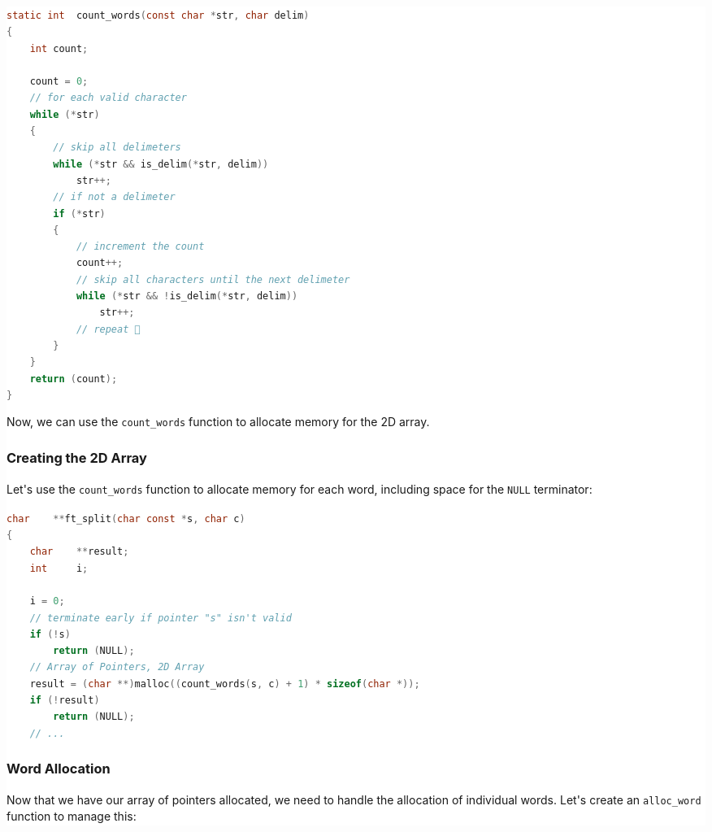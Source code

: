 ```c
static int	count_words(const char *str, char delim)
{
	int	count;

	count = 0;
	// for each valid character
	while (*str)
	{
		// skip all delimeters
		while (*str && is_delim(*str, delim))
			str++;
		// if not a delimeter
		if (*str)
		{
			// increment the count
			count++;
			// skip all characters until the next delimeter
			while (*str && !is_delim(*str, delim))
				str++;
			// repeat 🔁
		}
	}
	return (count);
}
```

Now, we can use the `count_words` function to allocate memory for the 2D array.
### Creating the 2D Array
Let's use the `count_words` function to allocate memory for each word, including space for the `NULL` terminator:

```c
char	**ft_split(char const *s, char c)
{
	char	**result;
	int		i;

	i = 0;
	// terminate early if pointer "s" isn't valid
	if (!s)
		return (NULL);
	// Array of Pointers, 2D Array
	result = (char **)malloc((count_words(s, c) + 1) * sizeof(char *));
	if (!result)
		return (NULL);
	// ...
```
### Word Allocation
Now that we have our array of pointers allocated, we need to handle the allocation of individual words. Let's create an `alloc_word` function to manage this:
